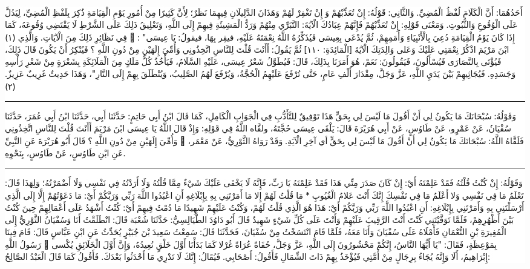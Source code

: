 أَحَدُهُمَا: أَنَّ الْكَلَامَ لُفْظُ الْمُضِيِّ.
وَالثَّانِي: قَوْلُهُ:
إِنْ تُعَذِّبْهُمْ
وَ
إِنْ تَغْفِرْ لَهُمْ
وَهَذَانَ الدَّلِيلَانِ فِيهِمَا نَظَرٌ؛ لِأَنَّ كَثِيرًا مِنْ أُمُورِ يَوْمِ الْقِيَامَةِ ذُكِرَ بِلَفْظِ الْمُضِيِّ، لِيَدُلَّ عَلَى الْوُقُوعِ وَالثُّبُوتِ. وَمَعْنَى قَوْلِهِ:
إِنْ تُعَذِّبْهُمْ فَإِنَّهُمْ عِبَادُكَ
الْآيَةَ: التَّبَرِّي مِنْهُمْ وَرَدُّ الْمَشِيئَةِ فِيهِمْ إِلَى اللَّهِ، وَتَعْلِيقُ ذَلِكَ عَلَى الشَّرْطِ لَا يَقْتَضِي وُقُوعَهُ، كَمَا فِي نَظَائِرِ ذَلِكَ مِنَ الْآيَاتِ.
وَالَّذِي
(١)

: "إِذَا كَانَ يَوْمُ الْقِيَامَةِ دُعِيَ بِالْأَنْبِيَاءِ وَأُمَمِهِمْ، ثُمَّ يُدْعَى بِعِيسَى فَيُذَكِّرُهُ اللَّهُ نِعْمَتَهُ عَلَيْهِ، فيقِر بِهَا، فيقولُ:
يَا عِيسَى ابْنَ مَرْيَمَ اذْكُرْ نِعْمَتِي عَلَيْكَ وَعَلى وَالِدَتِكَ
الْآيَةَ [الْمَائِدَةِ: ١١٠] ثُمَّ يَقُولُ:
أَأَنْتَ قُلْتَ لِلنَّاسِ اتَّخِذُونِي وَأُمِّيَ إِلَهَيْنِ مِنْ دُونِ اللَّهِ
؟ فَيُنْكِرُ أَنْ يَكُونَ قَالَ ذَلِكَ، فَيُؤْتَى بِالنَّصَارَى فَيُسْأَلُونَ، فَيَقُولُونَ: نَعَمْ، هُوَ أَمَرَنَا بِذَلِكَ، قَالَ: فَيُطَوَّلُ شَعْرُ عِيسَى، عَلَيْهِ السَّلَامُ، فَيَأْخُذُ كُلُّ مَلَكٍ مِنَ الْمَلَائِكَةِ بِشَعْرَةٍ مِنْ شَعْرِ رَأْسِهِ وَجَسَدِهِ. فَيُجَاثِيهِمْ بَيْنَ يَدَيِ اللَّهِ، عَزَّ وَجَلَّ، مِقْدَارَ أَلْفِ عَامٍ، حَتَّى تُرْفَعَ عَلَيْهِمُ الْحُجَّةُ، وَيُرْفَعَ لَهُمُ الصَّلِيبُ، وَيُنْطَلَقَ بِهِمْ إِلَى النَّارِ"، وَهَذَا حَدِيثٌ غَرِيبٌ عَزِيزٌ.
(٢)
* * *
وَقَوْلُهُ:
سُبْحَانَكَ مَا يَكُونُ لِي أَنْ أَقُولَ مَا لَيْسَ لِي بِحَقٍّ
هَذَا تَوْفِيقٌ لِلتَّأَدُّبِ فِي الْجَوَابِ الْكَامِلِ، كَمَا قَالَ ابْنُ أَبِي حَاتِمٍ: حَدَّثَنَا أَبِي، حَدَّثَنَا ابْنُ أَبِي عُمَرَ، حَدَّثَنَا سُفْيَانُ، عَنْ عَمْرٍو، عَنْ طَاوُسٍ، عَنْ أَبِي هُرَيْرَةَ قَالَ: يَلْقَى عِيسَى حُجَّتَهُ، ولقَّاه اللَّهُ فِي قَوْلِهِ:
وَإِذْ قَالَ اللَّهُ يَا عِيسَى ابْنَ مَرْيَمَ أَأَنْتَ قُلْتَ لِلنَّاسِ اتَّخِذُونِي وَأُمِّيَ إِلَهَيْنِ مِنْ دُونِ اللَّهِ
؟ قَالَ أَبُو هُرَيْرَةَ عَنِ النَّبِيِّ

فَلَقَّاهُ اللَّهُ:
سُبْحَانَكَ مَا يَكُونُ لِي أَنْ أَقُولَ مَا لَيْسَ لِي بِحَقٍّ
أي آخِرِ الْآيَةِ.
وَقَدْ رَوَاهُ الثَّوْرِيُّ، عَنْ مَعْمَر، عَنِ ابْنِ طَاوُسٍ، عَنْ طَاوُسٍ، بِنَحْوِهِ.
* * *
وَقَوْلُهُ:
إِنْ كُنْتُ قُلْتُهُ فَقَدْ عَلِمْتَهُ
أَيْ: إِنْ كَانَ صَدَرَ مِنِّي هَذَا فَقَدْ عَلِمْتَهُ يَا رَبِّ، فَإِنَّهُ لَا يَخْفَى عَلَيْكَ شَيْءٌ مِمَّا قُلْتُهُ وَلَا أَرَدْتُهُ فِي نَفْسِي وَلَا أَضْمَرْتُهُ؛ وَلِهَذَا قَالَ:
تَعْلَمُ مَا فِي نَفْسِي وَلا أَعْلَمُ مَا فِي نَفْسِكَ إِنَّكَ أَنْتَ عَلامُ الْغُيُوبِ * مَا قُلْتُ لَهُمْ إِلا مَا أَمَرْتَنِي بِهِ
بِإِبْلَاغِهِ
أَنِ اعْبُدُوا اللَّهَ رَبِّي وَرَبَّكُمْ
أَيْ: مَا دَعَوْتُهُمْ إِلَّا إِلَى الَّذِي أَرْسَلْتَنِي بِهِ وَأَمَرْتَنِي بِإِبْلَاغِهِ:
أَنِ اعْبُدُوا اللَّهَ رَبِّي وَرَبَّكُمْ
أَيْ: هَذَا هُوَ الَّذِي قُلْتُ لَهُمْ،
وَكُنْتُ عَلَيْهِمْ شَهِيدًا مَا دُمْتُ فِيهِمْ
أَيْ: كُنْتُ أَشْهَدُ عَلَى أَعْمَالِهِمْ حِينَ كُنْتُ بَيْنَ أَظْهُرِهِمْ،
فَلَمَّا تَوَفَّيْتَنِي كُنْتَ أَنْتَ الرَّقِيبَ عَلَيْهِمْ وَأَنْتَ عَلَى كُلِّ شَيْءٍ شَهِيدٌ
قَالَ أَبُو دَاوُدَ الطَّيَالِسِيُّ: حَدَّثَنَا شُعْبَة قَالَ: انْطَلَقْتُ أَنَا وَسُفْيَانُ الثَّوْرِيُّ إِلَى الْمُغِيرَةِ بْنِ النُّعْمَانِ فَأَمْلَاهُ عَلَى سُفْيَانَ وَأَنَا مَعَهُ، فَلَمَّا قَامَ انْتَسَخْتُ مِنْ سُفْيَانَ، فَحَدَّثَنَا قَالَ: سَمِعْتُ سَعِيدَ بْنَ جُبَيْرٍ يُحَدِّثُ عَنِ ابْنِ عَبَّاسٍ قَالَ: قَامَ فِينَا رَسُولُ اللَّهِ

بِمَوْعِظَةٍ، فَقَالَ: "يَا أَيُّهَا النَّاسُ، إِنَّكُمْ مَحْشُورُونَ إِلَى اللَّهِ، عَزَّ وَجَلَّ، حُفَاةً عُرَاةً غُرْلا كَمَا بَدَأْنَا أَوَّلَ خَلْقٍ نُعِيدُهُ، وَإِنَّ أَوَّلَ الْخَلَائِقِ يُكْسى إِبْرَاهِيمُ، أَلَا وَإِنَّهُ يُجَاءُ بِرِجَالٍ مِنْ أُمَّتِي فَيُؤْخَذُ بِهِمْ ذَاتَ الشِّمَالِ فَأَقُولُ: أَصْحَابِي. فَيُقَالُ: إِنَّكَ لَا تَدْرِي مَا أَحْدَثُوا بَعْدَكَ. فَأَقُولُ كَمَا قَالَ الْعَبْدُ الصَّالِحُ: